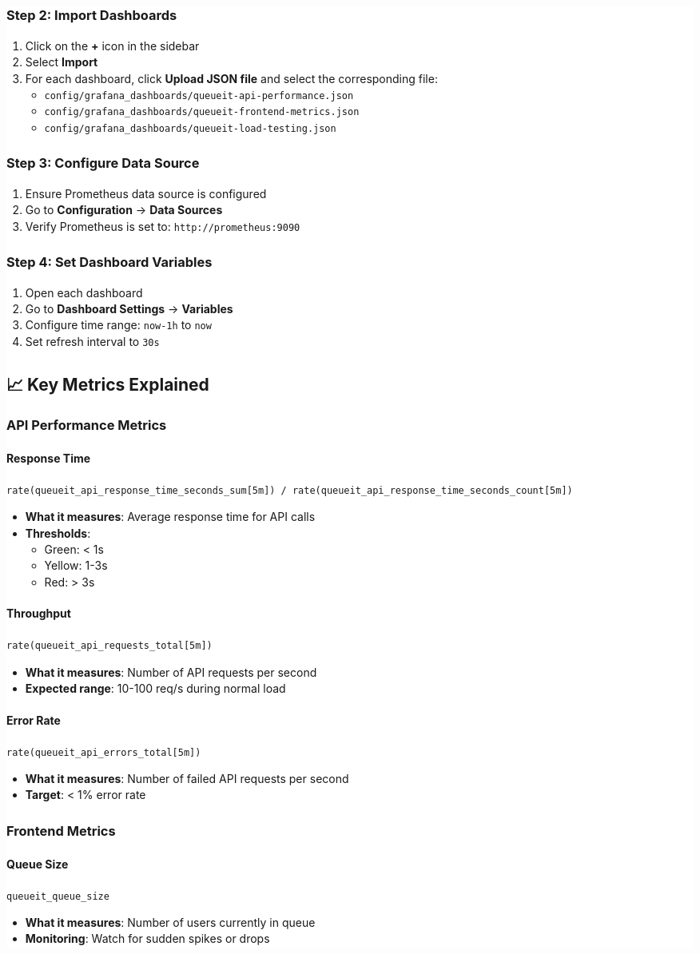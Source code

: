 ### Step 2: Import Dashboards
1. Click on the **+** icon in the sidebar
2. Select **Import**
3. For each dashboard, click **Upload JSON file** and select the corresponding file:
   - `config/grafana_dashboards/queueit-api-performance.json`
   - `config/grafana_dashboards/queueit-frontend-metrics.json`
   - `config/grafana_dashboards/queueit-load-testing.json`

### Step 3: Configure Data Source
1. Ensure Prometheus data source is configured
2. Go to **Configuration** → **Data Sources**
3. Verify Prometheus is set to: `http://prometheus:9090`

### Step 4: Set Dashboard Variables
1. Open each dashboard
2. Go to **Dashboard Settings** → **Variables**
3. Configure time range: `now-1h` to `now`
4. Set refresh interval to `30s`

## 📈 Key Metrics Explained

### API Performance Metrics

#### Response Time
```promql
rate(queueit_api_response_time_seconds_sum[5m]) / rate(queueit_api_response_time_seconds_count[5m])
```
- **What it measures**: Average response time for API calls
- **Thresholds**: 
  - Green: < 1s
  - Yellow: 1-3s
  - Red: > 3s

#### Throughput
```promql
rate(queueit_api_requests_total[5m])
```
- **What it measures**: Number of API requests per second
- **Expected range**: 10-100 req/s during normal load

#### Error Rate
```promql
rate(queueit_api_errors_total[5m])
```
- **What it measures**: Number of failed API requests per second
- **Target**: < 1% error rate

### Frontend Metrics

#### Queue Size
```promql
queueit_queue_size
```
- **What it measures**: Number of users currently in queue
- **Monitoring**: Watch for sudden spikes or drops
